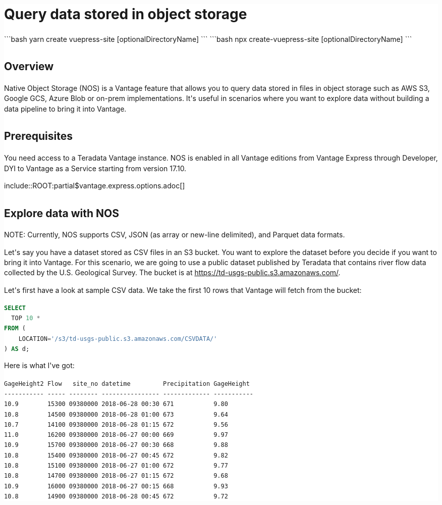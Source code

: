 # Query data stored in object storage

<code-group>
<code-block title="YARN" active>
```bash
yarn create vuepress-site [optionalDirectoryName]
```
</code-block>

<code-block title="NPM">
```bash
npx create-vuepress-site [optionalDirectoryName]
```
</code-block>
</code-group>

## Overview

Native Object Storage (NOS) is a Vantage feature that allows you to query data stored in files in object storage such as AWS S3, Google GCS, Azure Blob or on-prem implementations. It's useful in scenarios where you want to explore data without building a data pipeline to bring it into Vantage.

## Prerequisites

You need access to a Teradata Vantage instance. NOS is enabled in all Vantage editions from Vantage Express through Developer, DYI to Vantage as a Service starting from version 17.10.

include::ROOT:partial$vantage.express.options.adoc[]

## Explore data with NOS

NOTE: Currently, NOS supports CSV, JSON (as array or new-line delimited), and Parquet data formats.

Let's say you have a dataset stored as CSV files in an S3 bucket. You want to explore the dataset before you decide if you want to bring it into Vantage. For this scenario, we are going to use a public dataset published by Teradata that contains river flow data collected by the
U.S. Geological Survey. The bucket is at https://td-usgs-public.s3.amazonaws.com/.

Let's first have a look at sample CSV data. We take the first 10 rows that Vantage will fetch from the bucket:

```sql
SELECT
  TOP 10 *
FROM (
	LOCATION='/s3/td-usgs-public.s3.amazonaws.com/CSVDATA/'
) AS d;
```

Here is what I've got:

```
GageHeight2 Flow   site_no datetime         Precipitation GageHeight
----------- ----- -------- ---------------- ------------- -----------
10.9        15300 09380000 2018-06-28 00:30 671           9.80
10.8        14500 09380000 2018-06-28 01:00 673           9.64
10.7        14100 09380000 2018-06-28 01:15 672           9.56
11.0        16200 09380000 2018-06-27 00:00 669           9.97
10.9        15700 09380000 2018-06-27 00:30 668           9.88
10.8        15400 09380000 2018-06-27 00:45 672           9.82
10.8        15100 09380000 2018-06-27 01:00 672           9.77
10.8        14700 09380000 2018-06-27 01:15 672           9.68
10.9        16000 09380000 2018-06-27 00:15 668           9.93
10.8        14900 09380000 2018-06-28 00:45 672           9.72
```
